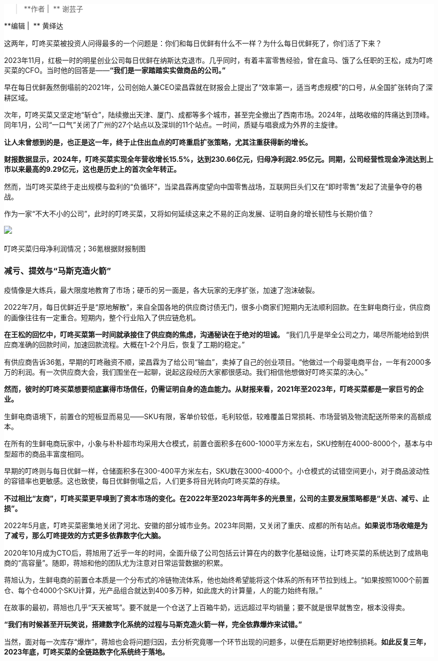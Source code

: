 > **作者 |  ** 谢芸子 

**编辑 |  ** 黄绎达

这两年，叮咚买菜被投资人问得最多的一个问题是：你们和每日优鲜有什么不一样？为什么每日优鲜死了，你们活了下来？

2023年11月，红极一时的明星创业公司每日优鲜在纳斯达克退市。几乎同时，有着丰富零售经验，曾在盒马、饿了么任职的王松，成为叮咚买菜的CFO。当时他的回答是——**“我们是一家踏踏实实做商品的公司。”**

早在每日优鲜轰然倒塌前的2021年，公司创始人兼CEO梁昌霖就在财报会上提出了“效率第一，适当考虑规模”的口号，从全国扩张转向了深耕区域。

次年，叮咚买菜又坚定地“斩仓”，陆续撤出天津、厦门、成都等多个城市，甚至完全撤出了西南市场。2024年，战略收缩的阵痛达到顶峰。同年1月，公司“一口气”关闭了广州的27个站点以及深圳的11个站点。一时间，质疑与唱衰成为外界的主旋律。

**让人未曾想到的是，也正是这一年，终于止住出血点的叮咚重启扩张策略，尤其注重获得新的增长。**

**财报数据显示，2024年，叮咚买菜实现全年营收增长15.5%，达到230.66亿元，归母净利润2.95亿元。同期，公司经营性现金净流达到上市以来最高的9.29亿元，这也是历史上的首次全年转正。**

然而，当叮咚买菜终于走出规模与盈利的“负循环”，当梁昌霖再度望向中国零售战场，互联网巨头们又在“即时零售”发起了流量争夺的巷战。

作为一家“不大不小的公司”，此时的叮咚买菜，又将如何延续这来之不易的正向发展、证明自身的增长韧性与长期价值？

![](https://img.36krcdn.com/hsossms/20250808/v2_e6a7cf4ccf8247089583ff6ed54d05c3@394564713_oswg27544oswg792oswg372_img_000?x-oss-process=image/format,jpg/interlace,1)

叮咚买菜归母净利润情况；36氪根据财报制图

### **减亏、提效与“马斯克造火箭”**

疫情像是大练兵，最大限度地教育了市场；硬币的另一面是，各大玩家的无序扩张，加速了泡沫破裂。

2022年7月，每日优鲜近乎是“原地解散”，来自全国各地的供应商讨债无门，很多小商家们短期内无法顺利回款。在生鲜电商行业，供应商的画像往往有一定重合。短期内，整个行业陷入了供应链危机。

**在王松的回忆中，叮咚买菜第一时间就承接住了供应商的焦虑，沟通秘诀在于绝对的坦诚。** “我们几乎是举全公司之力，竭尽所能地给到供应商准确的回款时间，加速回款流程。大概在1-2个月后，恢复了工期的稳定。”

有供应商告诉36氪，早期的叮咚融资不顺，梁昌霖为了给公司“输血”，卖掉了自己的创业项目。“他做过一个母婴电商平台，一年有2000多万的利润。有一次供应商大会，我们围坐在一起聊，说起这段经历大家都很感动。我们相信他想做好叮咚买菜的决心。”

**然而，彼时的叮咚买菜想要彻底赢得市场信任，仍需证明自身的造血能力。从财报来看，2021年至2023年，叮咚买菜都是一家巨亏的企业。**

生鲜电商语境下，前置仓的短板显而易见——SKU有限，客单价较低，毛利较低，较难覆盖日常损耗、市场营销及物流配送所带来的高额成本。

在所有的生鲜电商玩家中，小象与朴朴超市均采用大仓模式，前置仓面积多在600-1000平方米左右，SKU控制在4000-8000个，基本与中型超市的商品丰富度相同。

早期的叮咚则与每日优鲜一样，仓储面积多在300-400平方米左右，SKU数在3000-4000个。小仓模式的试错空间更小，对于商品波动性的容错率也更敏感。这也致使，每日优鲜倒塌之后，人们更多将目光转向叮咚买菜的存续。

**不过相比“友商”，叮咚买菜更早嗅到了资本市场的变化。在2022年至2023年两年多的光景里，公司的主要发展策略都是“关店、减亏、止损”。**

2022年5月底，叮咚买菜密集地关闭了河北、安徽的部分城市业务。2023年同期，又关闭了重庆、成都的所有站点。**如果说市场收缩是为了减亏，那么叮咚提效的方式更多依靠数字化大脑。**

2020年10月成为CTO后，蒋旭用了近乎一年的时间，全面升级了公司包括云计算在内的数字化基础设施，让叮咚买菜的系统达到了成熟电商的“高容量”。随即，蒋旭和他的团队尤为注意对日常运营数据的积累。

蒋旭认为，生鲜电商的前置仓本质是一个分布式的冷链物流体系，他也始终希望能将这个体系的所有环节拉到线上。“如果按照1000个前置仓、每个仓4000个SKU计算，光产品组合就达到400多万种，如此庞大的计算量，人的能力始终有限。”

在故事的最初，蒋旭也几乎“天天被骂”。要不就是一个仓送了上百箱牛奶，远远超过平均销量；要不就是很早就售空，根本没得卖。

**“我们有时候甚至开玩笑说，搭建数字化系统的过程与马斯克造火箭一样，完全依靠爆炸来试错。”**

当然，面对每一次库存“爆炸”，蒋旭也会将问题归因，去分析究竟哪一个环节出现的问题多，以便在后期更好地控制损耗。**如此反复三年，2023年底，叮咚买菜的全链路数字化系统终于落地。**

